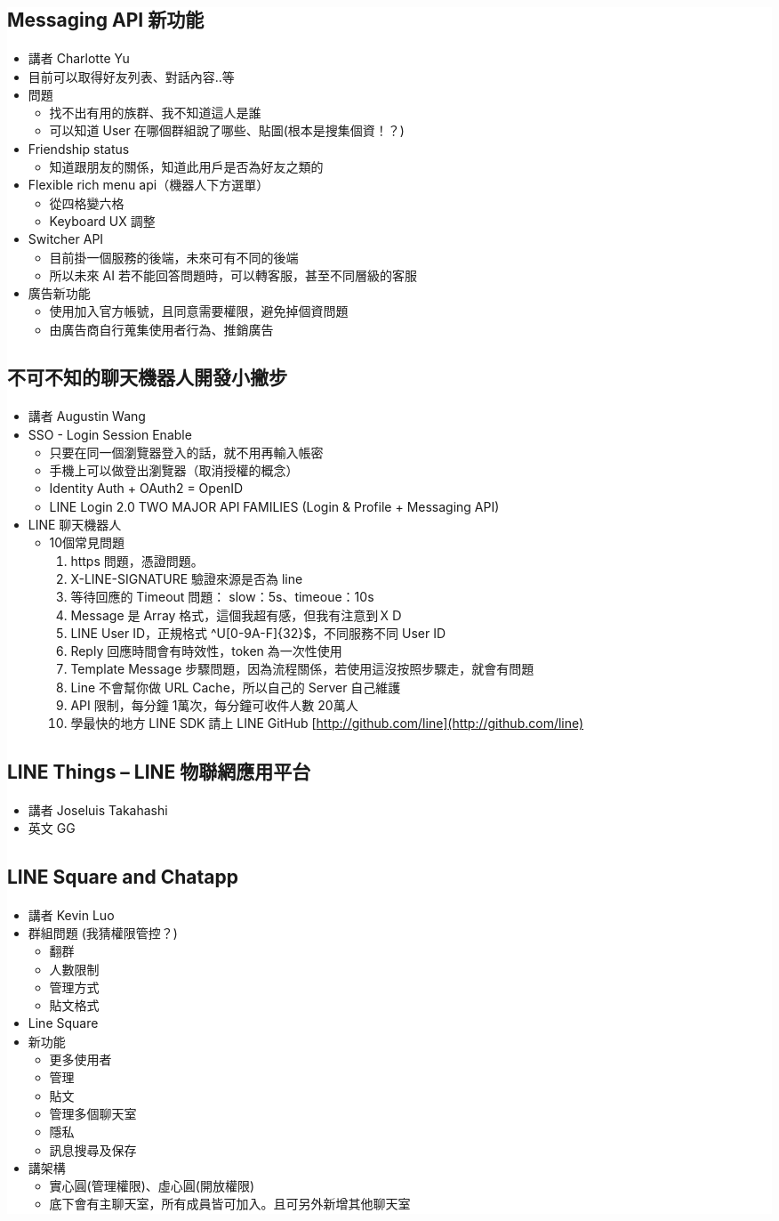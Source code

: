 ## Messaging API 新功能
* 講者 Charlotte Yu
* 目前可以取得好友列表、對話內容..等
* 問題
    * 找不出有用的族群、我不知道這人是誰
    * 可以知道 User 在哪個群組說了哪些、貼圖(根本是搜集個資！？)
* Friendship status
    * 知道跟朋友的關係，知道此用戶是否為好友之類的
* Flexible rich menu api（機器人下方選單）
    * 從四格變六格
    * Keyboard UX 調整
* Switcher API
    * 目前掛一個服務的後端，未來可有不同的後端
    * 所以未來 AI 若不能回答問題時，可以轉客服，甚至不同層級的客服
* 廣告新功能
    * 使用加入官方帳號，且同意需要權限，避免掉個資問題
    * 由廣告商自行蒐集使用者行為、推銷廣告


## 不可不知的聊天機器人開發小撇步
* 講者 Augustin Wang
* SSO - Login Session Enable
    * 只要在同一個瀏覽器登入的話，就不用再輸入帳密
    * 手機上可以做登出瀏覽器（取消授權的概念）
    * Identity Auth + OAuth2 = OpenID
    * LINE Login 2.0 TWO MAJOR API FAMILIES (Login & Profile + Messaging API)
* LINE 聊天機器人
    * 10個常見問題
        1. https 問題，憑證問題。
        2. X-LINE-SIGNATURE 驗證來源是否為 line
        3. 等待回應的 Timeout 問題： slow：5s、timeoue：10s
        4. Message 是 Array 格式，這個我超有感，但我有注意到ＸＤ
        5. LINE User ID，正規格式 ^U[0-9A-F]{32}$，不同服務不同 User ID
        6. Reply 回應時間會有時效性，token 為一次性使用
        7. Template Message 步驟問題，因為流程關係，若使用這沒按照步驟走，就會有問題
        8. Line 不會幫你做 URL Cache，所以自己的 Server 自己維護
        9. API 限制，每分鐘 1萬次，每分鐘可收件人數 20萬人
        10. 學最快的地方 LINE SDK 請上 LINE GitHub [http://github.com/line](http://github.com/line)
    
## LINE Things – LINE 物聯網應用平台
* 講者 Joseluis Takahashi
* 英文 GG

## LINE Square and Chatapp
* 講者 Kevin Luo
* 群組問題 (我猜權限管控？)
    * 翻群
    * 人數限制
    * 管理方式
    * 貼文格式
* Line Square
* 新功能
    * 更多使用者
    * 管理
    * 貼文
    * 管理多個聊天室
    * 隱私
    * 訊息搜尋及保存
* 講架構
    * 實心圓(管理權限)、虛心圓(開放權限)
    * 底下會有主聊天室，所有成員皆可加入。且可另外新增其他聊天室